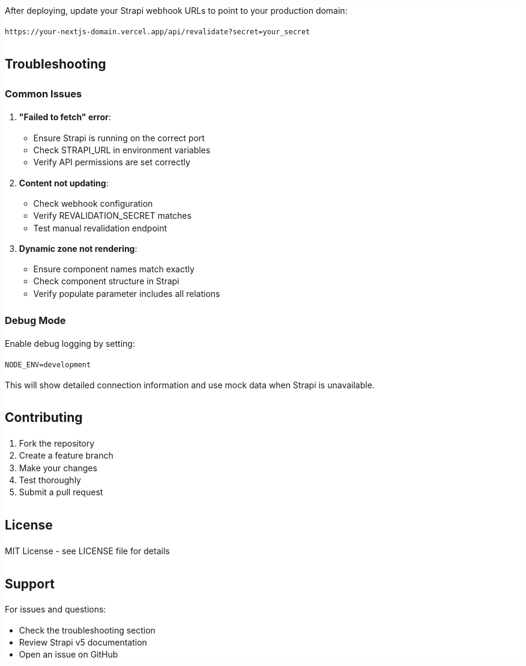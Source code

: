 After deploying, update your Strapi webhook URLs to point to your production domain:
```
https://your-nextjs-domain.vercel.app/api/revalidate?secret=your_secret
```

## Troubleshooting

### Common Issues

1. **"Failed to fetch" error**:
   - Ensure Strapi is running on the correct port
   - Check STRAPI_URL in environment variables
   - Verify API permissions are set correctly

2. **Content not updating**:
   - Check webhook configuration
   - Verify REVALIDATION_SECRET matches
   - Test manual revalidation endpoint

3. **Dynamic zone not rendering**:
   - Ensure component names match exactly
   - Check component structure in Strapi
   - Verify populate parameter includes all relations

### Debug Mode

Enable debug logging by setting:
```env
NODE_ENV=development
```

This will show detailed connection information and use mock data when Strapi is unavailable.

## Contributing

1. Fork the repository
2. Create a feature branch
3. Make your changes
4. Test thoroughly
5. Submit a pull request

## License

MIT License - see LICENSE file for details

## Support

For issues and questions:
- Check the troubleshooting section
- Review Strapi v5 documentation
- Open an issue on GitHub
```
